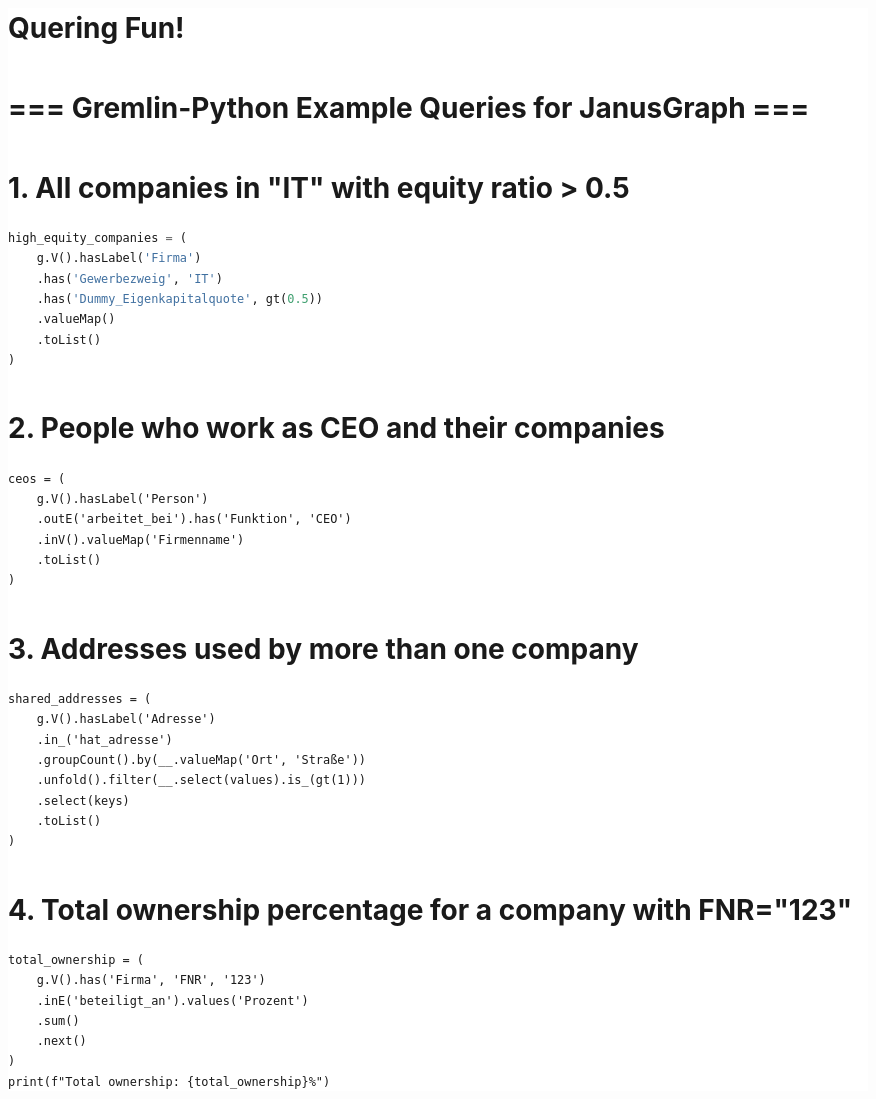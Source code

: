 



# Quering Fun! 

# === Gremlin-Python Example Queries for JanusGraph ===

# 1. All companies in "IT" with equity ratio > 0.5

```python
high_equity_companies = (
    g.V().hasLabel('Firma')
    .has('Gewerbezweig', 'IT')
    .has('Dummy_Eigenkapitalquote', gt(0.5))
    .valueMap()
    .toList()
)
```

# 2. People who work as CEO and their companies
```
ceos = (
    g.V().hasLabel('Person')
    .outE('arbeitet_bei').has('Funktion', 'CEO')
    .inV().valueMap('Firmenname')
    .toList()
)
```
# 3. Addresses used by more than one company
```
shared_addresses = (
    g.V().hasLabel('Adresse')
    .in_('hat_adresse')
    .groupCount().by(__.valueMap('Ort', 'Straße'))
    .unfold().filter(__.select(values).is_(gt(1)))
    .select(keys)
    .toList()
)
```

# 4. Total ownership percentage for a company with FNR="123"
```
total_ownership = (
    g.V().has('Firma', 'FNR', '123')
    .inE('beteiligt_an').values('Prozent')
    .sum()
    .next()
)
print(f"Total ownership: {total_ownership}%")
```
